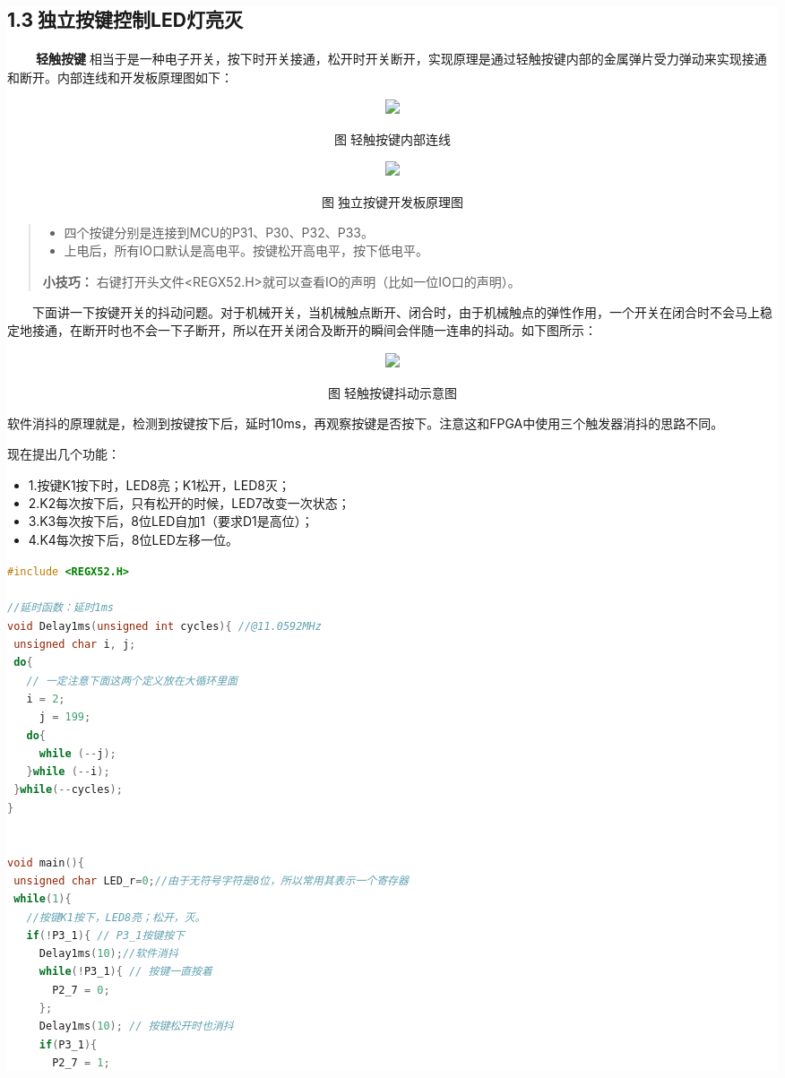 ## 1.3 独立按键控制LED灯亮灭
 &emsp;&emsp; **轻触按键** 相当于是一种电子开关，按下时开关接通，松开时开关断开，实现原理是通过轻触按键内部的金属弹片受力弹动来实现接通和断开。内部连线和开发板原理图如下：

 

<div align=center>
<img src="https://raw.githubusercontent.com/jjejdhhd/Git-Img/main/%E8%BD%BB%E8%A7%A6%E6%8C%89%E9%94%AE%E5%86%85%E9%83%A8%E8%BF%9E%E7%BA%BF.png" width="30%">

图 轻触按键内部连线

<img src="https://raw.githubusercontent.com/jjejdhhd/Git-Img/main/%E7%8B%AC%E7%AB%8B%E6%8C%89%E9%94%AE%E5%BC%80%E5%8F%91%E6%9D%BF%E5%8E%9F%E7%90%86%E5%9B%BE.png" width="50%">

图 独立按键开发板原理图

</div>

> - 四个按键分别是连接到MCU的P31、P30、P32、P33。
> - 上电后，所有IO口默认是高电平。按键松开高电平，按下低电平。
> 
>  **小技巧：** 右键打开头文件<REGX52.H>就可以查看IO的声明（比如一位IO口的声明）。

 &emsp;&emsp;下面讲一下按键开关的抖动问题。对于机械开关，当机械触点断开、闭合时，由于机械触点的弹性作用，一个开关在闭合时不会马上稳定地接通，在断开时也不会一下子断开，所以在开关闭合及断开的瞬间会伴随一连串的抖动。如下图所示：

<div align=center>
<img src="https://raw.githubusercontent.com/jjejdhhd/Git-Img/main/%E6%8C%89%E9%94%AE%E5%BC%80%E5%85%B3%E6%8A%96%E5%8A%A8%E7%A4%BA%E6%84%8F%E5%9B%BE.png" width="50%">

图 轻触按键抖动示意图
</div>

软件消抖的原理就是，检测到按键按下后，延时10ms，再观察按键是否按下。注意这和FPGA中使用三个触发器消抖的思路不同。

 现在提出几个功能：
- 1.按键K1按下时，LED8亮；K1松开，LED8灭；
- 2.K2每次按下后，只有松开的时候，LED7改变一次状态；
- 3.K3每次按下后，8位LED自加1（要求D1是高位）；
- 4.K4每次按下后，8位LED左移一位。

 ```c
 #include <REGX52.H>

//延时函数：延时1ms
void Delay1ms(unsigned int cycles){ //@11.0592MHz
  unsigned char i, j;
  do{
    // 一定注意下面这两个定义放在大循环里面
    i = 2;
	  j = 199;
    do{
      while (--j);
    }while (--i);
  }while(--cycles);
}


void main(){
  unsigned char LED_r=0;//由于无符号字符是8位，所以常用其表示一个寄存器
  while(1){
    //按键K1按下，LED8亮；松开，灭。
    if(!P3_1){ // P3_1按键按下
      Delay1ms(10);//软件消抖				
      while(!P3_1){ // 按键一直按着
        P2_7 = 0;
      };
      Delay1ms(10); // 按键松开时也消抖
      if(P3_1){
        P2_7 = 1;
 ```